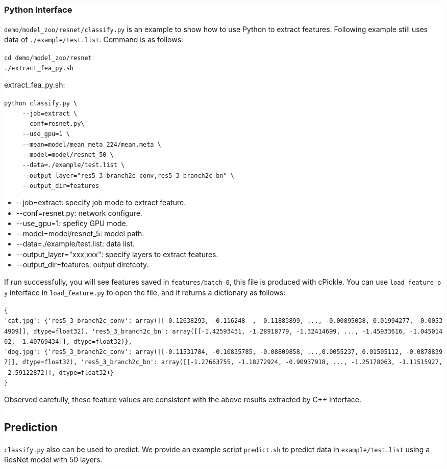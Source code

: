 ### Python Interface

`demo/model_zoo/resnet/classify.py` is an example to show how to use Python to extract features. Following example still uses data of `./example/test.list`. Command is as follows:

```
cd demo/model_zoo/resnet
./extract_fea_py.sh
```

extract_fea_py.sh:

```
python classify.py \
     --job=extract \
     --conf=resnet.py\
     --use_gpu=1 \
     --mean=model/mean_meta_224/mean.meta \
     --model=model/resnet_50 \
     --data=./example/test.list \
     --output_layer="res5_3_branch2c_conv,res5_3_branch2c_bn" \
     --output_dir=features

```
* \--job=extract:              specify job mode to extract feature.
* \--conf=resnet.py:           network configure.
* \--use_gpu=1:             speficy GPU mode.
* \--model=model/resnet_5:     model path.
* \--data=./example/test.list: data list.
* \--output_layer="xxx,xxx":   specify layers to extract features.
* \--output_dir=features:      output diretcoty.

If run successfully, you will see features saved in `features/batch_0`, this file is produced with cPickle. You can use `load_feature_py` interface in `load_feature.py` to open the file, and it returns a dictionary as follows:

```
{
'cat.jpg': {'res5_3_branch2c_conv': array([[-0.12638293, -0.116248  , -0.11883899, ..., -0.00895038, 0.01994277, -0.00534909]], dtype=float32), 'res5_3_branch2c_bn': array([[-1.42593431, -1.28918779, -1.32414699, ..., -1.45933616, -1.04501402, -1.40769434]], dtype=float32)},
'dog.jpg': {'res5_3_branch2c_conv': array([[-0.11531784, -0.10835785, -0.08809858, ...,0.0055237, 0.01505112, -0.08788397]], dtype=float32), 'res5_3_branch2c_bn': array([[-1.27663755, -1.18272924, -0.90937918, ..., -1.25178063, -1.11515927, -2.59122872]], dtype=float32)}
}
```

Observed carefully, these feature values are consistent with the above results extracted by C++ interface.

## Prediction

`classify.py` also can be used to predict. We provide an example script `predict.sh` to predict data in `example/test.list` using a ResNet model with 50 layers.

